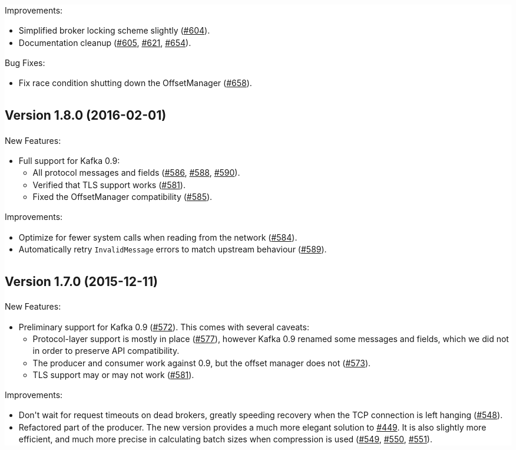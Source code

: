 Improvements:
 - Simplified broker locking scheme slightly
   ([#604](https://github.com/IBM/sarama/pull/604)).
 - Documentation cleanup
   ([#605](https://github.com/IBM/sarama/pull/605),
    [#621](https://github.com/IBM/sarama/pull/621),
    [#654](https://github.com/IBM/sarama/pull/654)).

Bug Fixes:
 - Fix race condition shutting down the OffsetManager
   ([#658](https://github.com/IBM/sarama/pull/658)).

## Version 1.8.0 (2016-02-01)

New Features:
 - Full support for Kafka 0.9:
   - All protocol messages and fields
   ([#586](https://github.com/IBM/sarama/pull/586),
   [#588](https://github.com/IBM/sarama/pull/588),
   [#590](https://github.com/IBM/sarama/pull/590)).
   - Verified that TLS support works
   ([#581](https://github.com/IBM/sarama/pull/581)).
   - Fixed the OffsetManager compatibility
   ([#585](https://github.com/IBM/sarama/pull/585)).

Improvements:
 - Optimize for fewer system calls when reading from the network
   ([#584](https://github.com/IBM/sarama/pull/584)).
 - Automatically retry `InvalidMessage` errors to match upstream behaviour
   ([#589](https://github.com/IBM/sarama/pull/589)).

## Version 1.7.0 (2015-12-11)

New Features:
 - Preliminary support for Kafka 0.9
   ([#572](https://github.com/IBM/sarama/pull/572)). This comes with several
   caveats:
   - Protocol-layer support is mostly in place
     ([#577](https://github.com/IBM/sarama/pull/577)), however Kafka 0.9
     renamed some messages and fields, which we did not in order to preserve API
     compatibility.
   - The producer and consumer work against 0.9, but the offset manager does
     not ([#573](https://github.com/IBM/sarama/pull/573)).
   - TLS support may or may not work
     ([#581](https://github.com/IBM/sarama/pull/581)).

Improvements:
 - Don't wait for request timeouts on dead brokers, greatly speeding recovery
   when the TCP connection is left hanging
   ([#548](https://github.com/IBM/sarama/pull/548)).
 - Refactored part of the producer. The new version provides a much more elegant
   solution to [#449](https://github.com/IBM/sarama/pull/449). It is also
   slightly more efficient, and much more precise in calculating batch sizes
   when compression is used
   ([#549](https://github.com/IBM/sarama/pull/549),
   [#550](https://github.com/IBM/sarama/pull/550),
   [#551](https://github.com/IBM/sarama/pull/551)).
